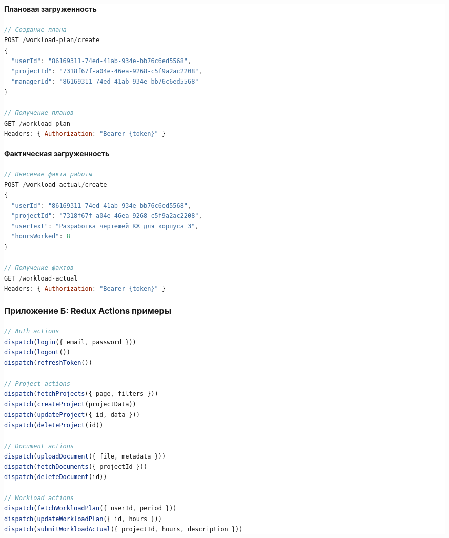 #### Плановая загруженность
```javascript
// Создание плана
POST /workload-plan/create
{
  "userId": "86169311-74ed-41ab-934e-bb76c6ed5568",
  "projectId": "7318f67f-a04e-46ea-9268-c5f9a2ac2208",
  "managerId": "86169311-74ed-41ab-934e-bb76c6ed5568"
}

// Получение планов
GET /workload-plan
Headers: { Authorization: "Bearer {token}" }
```

#### Фактическая загруженность
```javascript
// Внесение факта работы
POST /workload-actual/create
{
  "userId": "86169311-74ed-41ab-934e-bb76c6ed5568",
  "projectId": "7318f67f-a04e-46ea-9268-c5f9a2ac2208",
  "userText": "Разработка чертежей КЖ для корпуса 3",
  "hoursWorked": 8
}

// Получение фактов
GET /workload-actual
Headers: { Authorization: "Bearer {token}" }
```

### Приложение Б: Redux Actions примеры

```javascript
// Auth actions
dispatch(login({ email, password }))
dispatch(logout())
dispatch(refreshToken())

// Project actions
dispatch(fetchProjects({ page, filters }))
dispatch(createProject(projectData))
dispatch(updateProject({ id, data }))
dispatch(deleteProject(id))

// Document actions
dispatch(uploadDocument({ file, metadata }))
dispatch(fetchDocuments({ projectId }))
dispatch(deleteDocument(id))

// Workload actions
dispatch(fetchWorkloadPlan({ userId, period }))
dispatch(updateWorkloadPlan({ id, hours }))
dispatch(submitWorkloadActual({ projectId, hours, description }))
```
